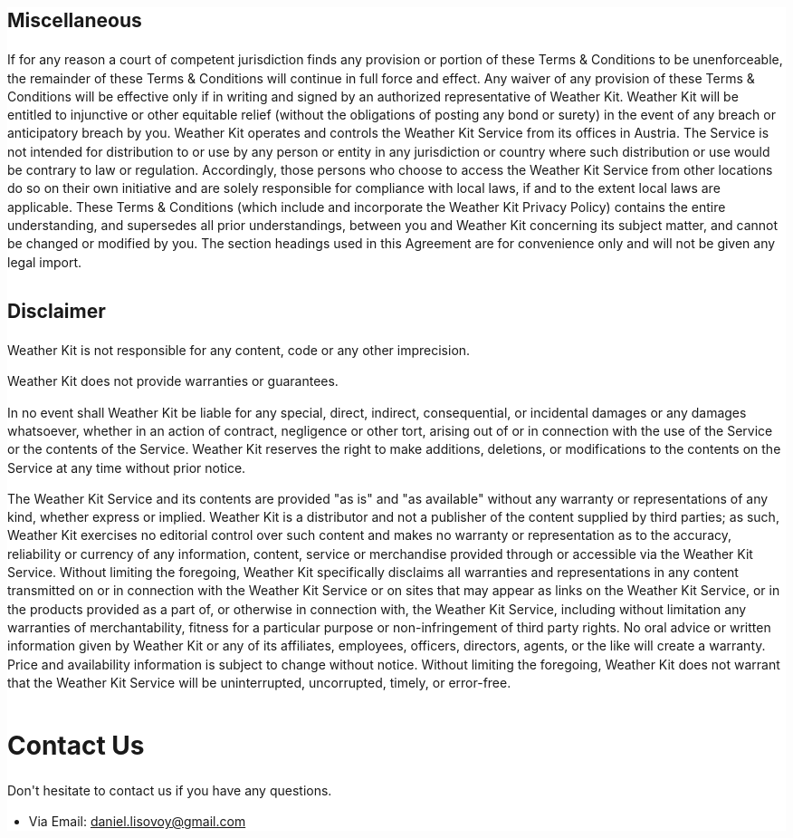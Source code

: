 ## Miscellaneous

If for any reason a court of competent jurisdiction finds any provision or portion of these Terms & Conditions to be unenforceable, the remainder of these Terms & Conditions will continue in full force and effect. Any waiver of any provision of these Terms & Conditions will be effective only if in writing and signed by an authorized representative of Weather Kit. Weather Kit will be entitled to injunctive or other equitable relief (without the obligations of posting any bond or surety) in the event of any breach or anticipatory breach by you. Weather Kit operates and controls the Weather Kit Service from its offices in Austria. The Service is not intended for distribution to or use by any person or entity in any jurisdiction or country where such distribution or use would be contrary to law or regulation. Accordingly, those persons who choose to access the Weather Kit Service from other locations do so on their own initiative and are solely responsible for compliance with local laws, if and to the extent local laws are applicable. These Terms & Conditions (which include and incorporate the Weather Kit Privacy Policy) contains the entire understanding, and supersedes all prior understandings, between you and Weather Kit concerning its subject matter, and cannot be changed or modified by you. The section headings used in this Agreement are for convenience only and will not be given any legal import.

## Disclaimer

Weather Kit is not responsible for any content, code or any other imprecision.

Weather Kit does not provide warranties or guarantees.

In no event shall Weather Kit be liable for any special, direct, indirect, consequential, or incidental damages or any damages whatsoever, whether in an action of contract, negligence or other tort, arising out of or in connection with the use of the Service or the contents of the Service. Weather Kit reserves the right to make additions, deletions, or modifications to the contents on the Service at any time without prior notice.

The Weather Kit Service and its contents are provided "as is" and "as available" without any warranty or representations of any kind, whether express or implied. Weather Kit is a distributor and not a publisher of the content supplied by third parties; as such, Weather Kit exercises no editorial control over such content and makes no warranty or representation as to the accuracy, reliability or currency of any information, content, service or merchandise provided through or accessible via the Weather Kit Service. Without limiting the foregoing, Weather Kit specifically disclaims all warranties and representations in any content transmitted on or in connection with the Weather Kit Service or on sites that may appear as links on the Weather Kit Service, or in the products provided as a part of, or otherwise in connection with, the Weather Kit Service, including without limitation any warranties of merchantability, fitness for a particular purpose or non-infringement of third party rights. No oral advice or written information given by Weather Kit or any of its affiliates, employees, officers, directors, agents, or the like will create a warranty. Price and availability information is subject to change without notice. Without limiting the foregoing, Weather Kit does not warrant that the Weather Kit Service will be uninterrupted, uncorrupted, timely, or error-free.


# Contact Us

Don't hesitate to contact us if you have any questions.
- Via Email:  daniel.lisovoy@gmail.com
